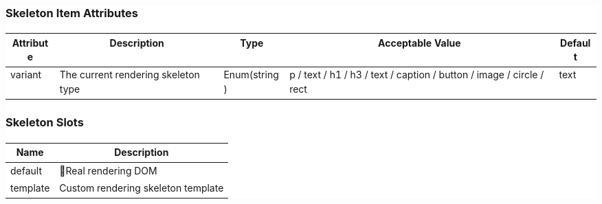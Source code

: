 
### Skeleton Item Attributes
| Attribute    | Description             | Type    | Acceptable Value       | Default  |
| ------- | ---------------- | ------- | ------------ | ------ |
| variant | The current rendering skeleton type | Enum(string) | p / text / h1 / h3 / text / caption / button / image / circle / rect | text |


### Skeleton Slots

| Name | Description |
| ---- | ----------- |
| default | Real rendering DOM |
| template | Custom rendering skeleton template |
